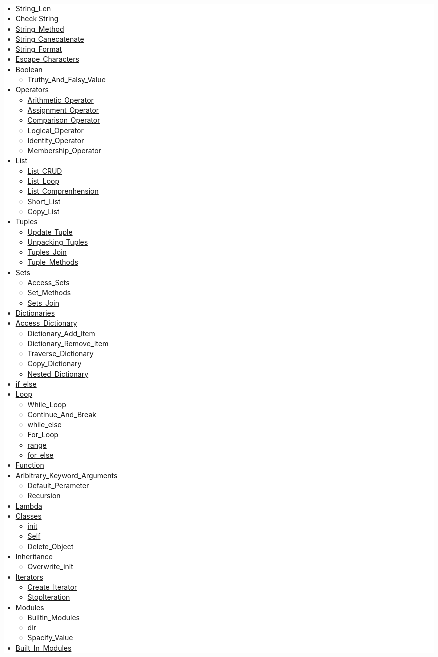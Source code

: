   + [String\_Len](#string_len)
  + [Check String](#check-string)
  + [String\_Method](#string_method)
  + [String\_Canecatenate](#string_canecatenate)
  + [String\_Format](#string_format)
  + [Escape\_Characters](#escape_characters)
+ [Boolean](#boolean)
  + [Truthy\_And\_Falsy\_Value](#truthy_and_falsy_value)
+ [Operators](#operators)
  + [Arithmetic\_Operator](#arithmetic_operator)
  + [Assignment\_Operator](#assignment_operator)
  + [Comparison\_Operator](#comparison_operator)
  + [Logical\_Operator](#logical_operator)
  + [Identity\_Operator](#identity_operator)
  + [Membership\_Operator](#membership_operator)
+ [List](#list)
  + [List\_CRUD](#list_crud)
  + [List\_Loop](#list_loop)
  + [List\_Comprenhension](#list_comprenhension)
  + [Short\_List](#short_list)
  + [Copy\_List](#copy_list)
+ [Tuples](#tuples)
  + [Update\_Tuple](#update_tuple)
  + [Unpacking\_Tuples](#unpacking_tuples)
  + [Tuples\_Join](#tuples_join)
  + [Tuple\_Methods](#tuple_methods)
+ [Sets](#sets)
  + [Access\_Sets](#access_sets)
  + [Set\_Methods](#set_methods)
  + [Sets\_Join](#sets_join)
+ [Dictionaries](#dictionaries)
+ [Access\_Dictionary](#access_dictionary)
  + [Dictionary\_Add\_Item](#dictionary_add_item)
  + [Dictionary\_Remove\_Item](#dictionary_remove_item)
  + [Traverse\_Dictionary](#traverse_dictionary)
  + [Copy\_Dictionary](#copy_dictionary)
  + [Nested\_Dictionary](#nested_dictionary)
+ [if\_else](#if_else)
+ [Loop](#loop)
  + [While\_Loop](#while_loop)
  + [Continue\_And\_Break](#continue_and_break)
  + [while\_else](#while_else)
  + [For\_Loop](#for_loop)
  + [range](#range)
  + [for\_else](#for_else)
+ [Function](#function)
+ [Aribitrary\_Keyword\_Arguments](#aribitrary_keyword_arguments)
  + [Default\_Perameter](#default_perameter)
  + [Recursion](#recursion)
+ [Lambda](#lambda)
+ [Classes](#classes)
  + [init](#init)
  + [Self](#self)
  + [Delete\_Object](#delete_object)
+ [Inheritance](#inheritance)
  + [Overwrite\_init](#overwrite_init)
+ [Iterators](#iterators)
  + [Create\_Iterator](#create_iterator)
  + [StopIteration](#stopiteration)
+ [Modules](#modules)
  + [Builtin\_Modules](#builtin_modules)
  + [dir](#dir)
  + [Spacify\_Value](#spacify_value)
+ [Built\_In\_Modules](#built_in_modules)